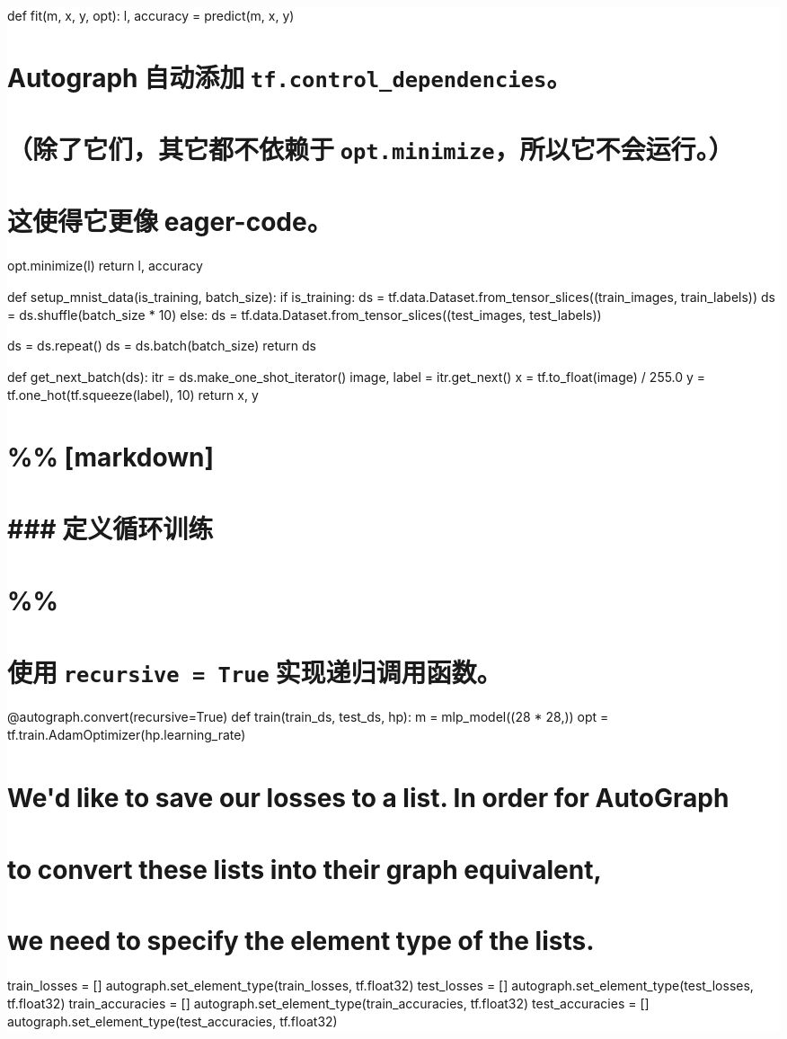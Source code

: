 
def fit(m, x, y, opt):
  l, accuracy = predict(m, x, y)
  # Autograph 自动添加 `tf.control_dependencies`。
  # （除了它们，其它都不依赖于 `opt.minimize`，所以它不会运行。）
  # 这使得它更像 eager-code。
  opt.minimize(l)
  return l, accuracy


def setup_mnist_data(is_training, batch_size):
  if is_training:
    ds = tf.data.Dataset.from_tensor_slices((train_images, train_labels))
    ds = ds.shuffle(batch_size * 10)
  else:
    ds = tf.data.Dataset.from_tensor_slices((test_images, test_labels))

  ds = ds.repeat()
  ds = ds.batch(batch_size)
  return ds


def get_next_batch(ds):
  itr = ds.make_one_shot_iterator()
  image, label = itr.get_next()
  x = tf.to_float(image) / 255.0
  y = tf.one_hot(tf.squeeze(label), 10)
  return x, y 

# %% [markdown]
# ### 定义循环训练

# %%
# 使用 `recursive = True` 实现递归调用函数。
@autograph.convert(recursive=True)
def train(train_ds, test_ds, hp):
  m = mlp_model((28 * 28,))
  opt = tf.train.AdamOptimizer(hp.learning_rate)
  
  # We'd like to save our losses to a list. In order for AutoGraph
  # to convert these lists into their graph equivalent,
  # we need to specify the element type of the lists.
  train_losses = []
  autograph.set_element_type(train_losses, tf.float32)
  test_losses = []
  autograph.set_element_type(test_losses, tf.float32)
  train_accuracies = []
  autograph.set_element_type(train_accuracies, tf.float32)
  test_accuracies = []
  autograph.set_element_type(test_accuracies, tf.float32)
  
